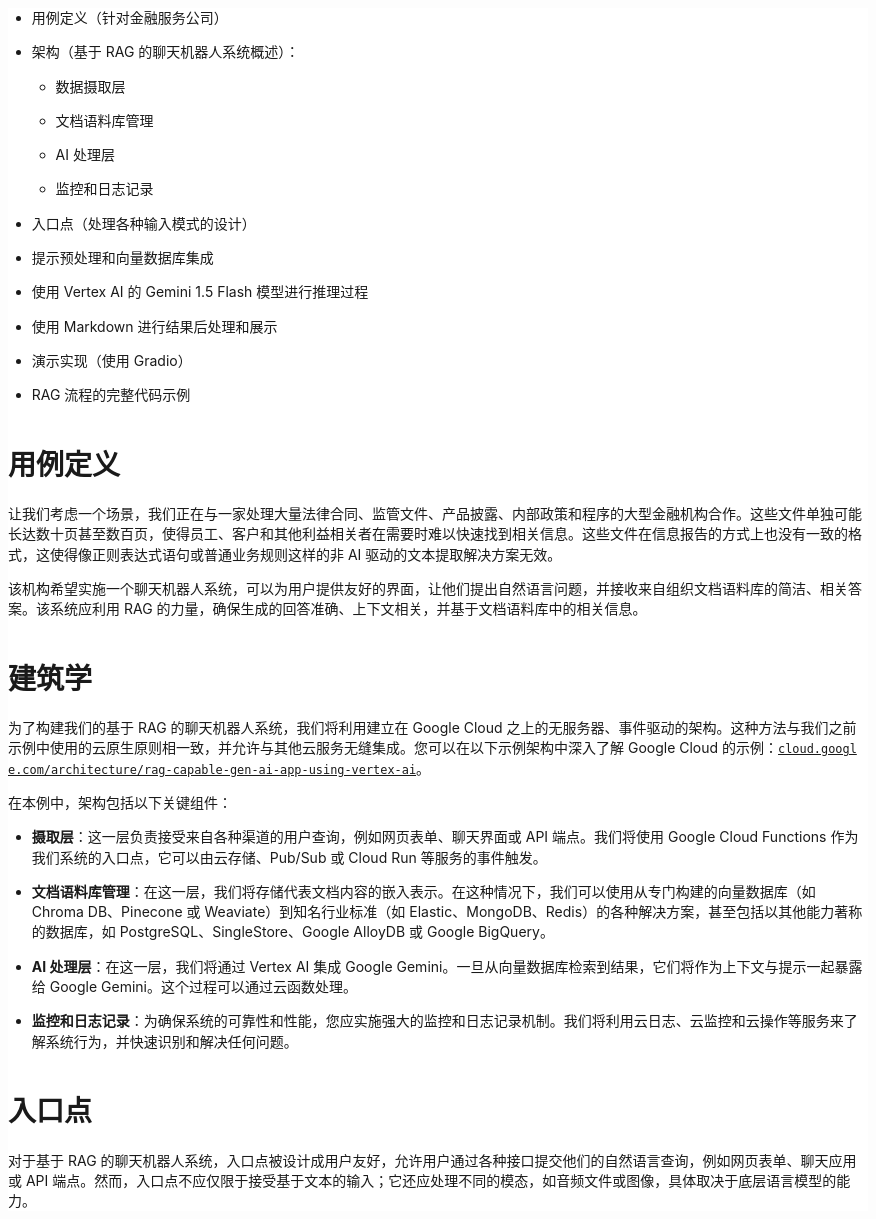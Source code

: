 +   用例定义（针对金融服务公司）

+   架构（基于 RAG 的聊天机器人系统概述）：

    +   数据摄取层

    +   文档语料库管理

    +   AI 处理层

    +   监控和日志记录

+   入口点（处理各种输入模式的设计）

+   提示预处理和向量数据库集成

+   使用 Vertex AI 的 Gemini 1.5 Flash 模型进行推理过程

+   使用 Markdown 进行结果后处理和展示

+   演示实现（使用 Gradio）

+   RAG 流程的完整代码示例

# 用例定义

让我们考虑一个场景，我们正在与一家处理大量法律合同、监管文件、产品披露、内部政策和程序的大型金融机构合作。这些文件单独可能长达数十页甚至数百页，使得员工、客户和其他利益相关者在需要时难以快速找到相关信息。这些文件在信息报告的方式上也没有一致的格式，这使得像正则表达式语句或普通业务规则这样的非 AI 驱动的文本提取解决方案无效。

该机构希望实施一个聊天机器人系统，可以为用户提供友好的界面，让他们提出自然语言问题，并接收来自组织文档语料库的简洁、相关答案。该系统应利用 RAG 的力量，确保生成的回答准确、上下文相关，并基于文档语料库中的相关信息。

# 建筑学

为了构建我们的基于 RAG 的聊天机器人系统，我们将利用建立在 Google Cloud 之上的无服务器、事件驱动的架构。这种方法与我们之前示例中使用的云原生原则相一致，并允许与其他云服务无缝集成。您可以在以下示例架构中深入了解 Google Cloud 的示例：[`cloud.google.com/architecture/rag-capable-gen-ai-app-using-vertex-ai`](https://cloud.google.com/architecture/rag-capable-gen-ai-app-using-vertex-ai)。

在本例中，架构包括以下关键组件：

+   **摄取层**：这一层负责接受来自各种渠道的用户查询，例如网页表单、聊天界面或 API 端点。我们将使用 Google Cloud Functions 作为我们系统的入口点，它可以由云存储、Pub/Sub 或 Cloud Run 等服务的事件触发。

+   **文档语料库管理**：在这一层，我们将存储代表文档内容的嵌入表示。在这种情况下，我们可以使用从专门构建的向量数据库（如 Chroma DB、Pinecone 或 Weaviate）到知名行业标准（如 Elastic、MongoDB、Redis）的各种解决方案，甚至包括以其他能力著称的数据库，如 PostgreSQL、SingleStore、Google AlloyDB 或 Google BigQuery。

+   **AI 处理层**：在这一层，我们将通过 Vertex AI 集成 Google Gemini。一旦从向量数据库检索到结果，它们将作为上下文与提示一起暴露给 Google Gemini。这个过程可以通过云函数处理。

+   **监控和日志记录**：为确保系统的可靠性和性能，您应实施强大的监控和日志记录机制。我们将利用云日志、云监控和云操作等服务来了解系统行为，并快速识别和解决任何问题。

# 入口点

对于基于 RAG 的聊天机器人系统，入口点被设计成用户友好，允许用户通过各种接口提交他们的自然语言查询，例如网页表单、聊天应用或 API 端点。然而，入口点不应仅限于接受基于文本的输入；它还应处理不同的模态，如音频文件或图像，具体取决于底层语言模型的能力。

